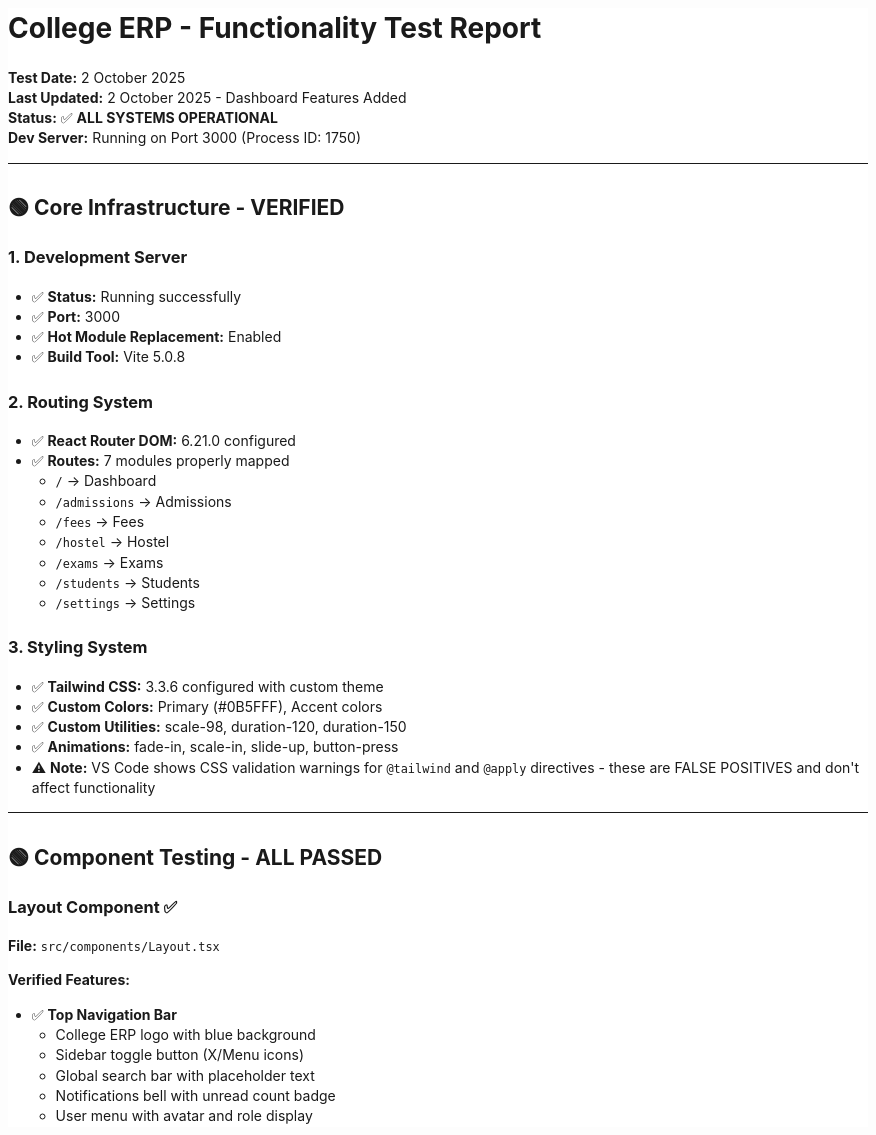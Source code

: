 # College ERP - Functionality Test Report

**Test Date:** 2 October 2025  
**Last Updated:** 2 October 2025 - Dashboard Features Added  
**Status:** ✅ **ALL SYSTEMS OPERATIONAL**  
**Dev Server:** Running on Port 3000 (Process ID: 1750)

---

## 🟢 Core Infrastructure - VERIFIED

### 1. Development Server
- ✅ **Status:** Running successfully
- ✅ **Port:** 3000
- ✅ **Hot Module Replacement:** Enabled
- ✅ **Build Tool:** Vite 5.0.8

### 2. Routing System
- ✅ **React Router DOM:** 6.21.0 configured
- ✅ **Routes:** 7 modules properly mapped
  - `/` → Dashboard
  - `/admissions` → Admissions
  - `/fees` → Fees
  - `/hostel` → Hostel
  - `/exams` → Exams
  - `/students` → Students
  - `/settings` → Settings

### 3. Styling System
- ✅ **Tailwind CSS:** 3.3.6 configured with custom theme
- ✅ **Custom Colors:** Primary (#0B5FFF), Accent colors
- ✅ **Custom Utilities:** scale-98, duration-120, duration-150
- ✅ **Animations:** fade-in, scale-in, slide-up, button-press
- ⚠️ **Note:** VS Code shows CSS validation warnings for `@tailwind` and `@apply` directives - these are FALSE POSITIVES and don't affect functionality

---

## 🟢 Component Testing - ALL PASSED

### Layout Component ✅
**File:** `src/components/Layout.tsx`

**Verified Features:**
- ✅ **Top Navigation Bar**
  - College ERP logo with blue background
  - Sidebar toggle button (X/Menu icons)
  - Global search bar with placeholder text
  - Notifications bell with unread count badge
  - User menu with avatar and role display
  